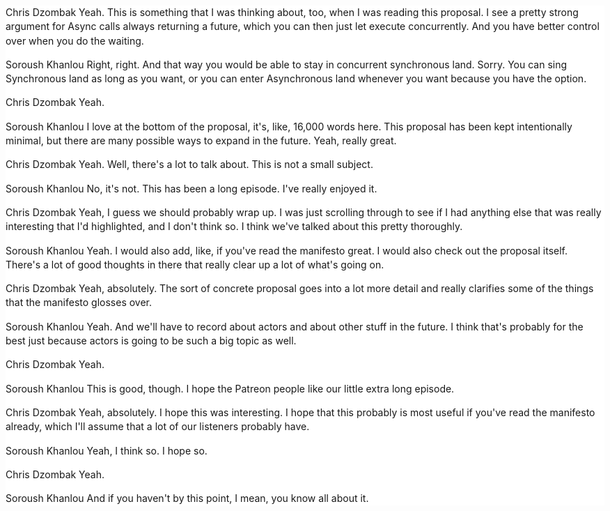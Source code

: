 Chris Dzombak
Yeah. This is something that I was thinking about, too, when I was reading this proposal. I see a pretty strong argument for Async calls always returning a future, which you can then just let execute concurrently. And you have better control over when you do the waiting.

Soroush Khanlou
Right, right. And that way you would be able to stay in concurrent synchronous land. Sorry. You can sing Synchronous land as long as you want, or you can enter Asynchronous land whenever you want because you have the option.

Chris Dzombak
Yeah.

Soroush Khanlou
I love at the bottom of the proposal, it's, like, 16,000 words here. This proposal has been kept intentionally minimal, but there are many possible ways to expand in the future. Yeah, really great.

Chris Dzombak
Yeah. Well, there's a lot to talk about. This is not a small subject.

Soroush Khanlou
No, it's not. This has been a long episode. I've really enjoyed it.

Chris Dzombak
Yeah, I guess we should probably wrap up. I was just scrolling through to see if I had anything else that was really interesting that I'd highlighted, and I don't think so. I think we've talked about this pretty thoroughly.

Soroush Khanlou
Yeah. I would also add, like, if you've read the manifesto great. I would also check out the proposal itself. There's a lot of good thoughts in there that really clear up a lot of what's going on.

Chris Dzombak
Yeah, absolutely. The sort of concrete proposal goes into a lot more detail and really clarifies some of the things that the manifesto glosses over.

Soroush Khanlou
Yeah. And we'll have to record about actors and about other stuff in the future. I think that's probably for the best just because actors is going to be such a big topic as well.

Chris Dzombak
Yeah.

Soroush Khanlou
This is good, though. I hope the Patreon people like our little extra long episode.

Chris Dzombak
Yeah, absolutely. I hope this was interesting. I hope that this probably is most useful if you've read the manifesto already, which I'll assume that a lot of our listeners probably have.

Soroush Khanlou
Yeah, I think so. I hope so.

Chris Dzombak
Yeah.

Soroush Khanlou
And if you haven't by this point, I mean, you know all about it.
